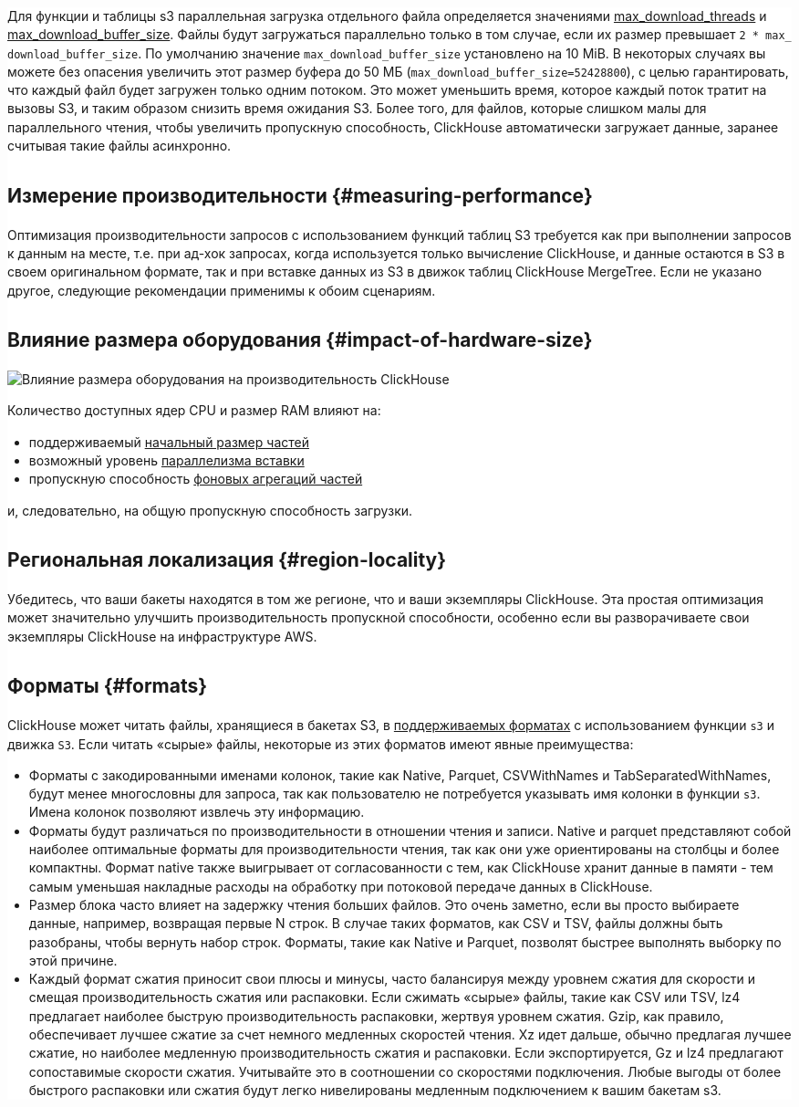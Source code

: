 Для функции и таблицы s3 параллельная загрузка отдельного файла определяется значениями [max_download_threads](https://clickhouse.com/codebrowser/ClickHouse/src/Core/Settings.h.html#DB::SettingsTraits::Data::max_download_threads) и [max_download_buffer_size](https://clickhouse.com/codebrowser/ClickHouse/src/Core/Settings.h.html#DB::SettingsTraits::Data::max_download_buffer_size). Файлы будут загружаться параллельно только в том случае, если их размер превышает `2 * max_download_buffer_size`. По умолчанию значение `max_download_buffer_size` установлено на 10 MiB. В некоторых случаях вы можете без опасения увеличить этот размер буфера до 50 МБ (`max_download_buffer_size=52428800`), с целью гарантировать, что каждый файл будет загружен только одним потоком. Это может уменьшить время, которое каждый поток тратит на вызовы S3, и таким образом снизить время ожидания S3. Более того, для файлов, которые слишком малы для параллельного чтения, чтобы увеличить пропускную способность, ClickHouse автоматически загружает данные, заранее считывая такие файлы асинхронно.
## Измерение производительности {#measuring-performance}

Оптимизация производительности запросов с использованием функций таблиц S3 требуется как при выполнении запросов к данным на месте, т.е. при ад-хок запросах, когда используется только вычисление ClickHouse, и данные остаются в S3 в своем оригинальном формате, так и при вставке данных из S3 в движок таблиц ClickHouse MergeTree. Если не указано другое, следующие рекомендации применимы к обоим сценариям.
## Влияние размера оборудования {#impact-of-hardware-size}

<Image img={HardwareSize} size="lg" border alt="Влияние размера оборудования на производительность ClickHouse" />

Количество доступных ядер CPU и размер RAM влияют на:

- поддерживаемый [начальный размер частей](#insert-block-size)
- возможный уровень [параллелизма вставки](#insert-parallelism)
- пропускную способность [фоновых агрегаций частей](https://clickhouse.com/blog/supercharge-your-clickhouse-data-loads-part1#more-parts--more-background-part-merges)

и, следовательно, на общую пропускную способность загрузки.
## Региональная локализация {#region-locality}

Убедитесь, что ваши бакеты находятся в том же регионе, что и ваши экземпляры ClickHouse. Эта простая оптимизация может значительно улучшить производительность пропускной способности, особенно если вы разворачиваете свои экземпляры ClickHouse на инфраструктуре AWS.
## Форматы {#formats}

ClickHouse может читать файлы, хранящиеся в бакетах S3, в [поддерживаемых форматах](/interfaces/formats#formats-overview) с использованием функции `s3` и движка `S3`. Если читать «сырые» файлы, некоторые из этих форматов имеют явные преимущества:

* Форматы с закодированными именами колонок, такие как Native, Parquet, CSVWithNames и TabSeparatedWithNames, будут менее многословны для запроса, так как пользователю не потребуется указывать имя колонки в функции `s3`. Имена колонок позволяют извлечь эту информацию.
* Форматы будут различаться по производительности в отношении чтения и записи. Native и parquet представляют собой наиболее оптимальные форматы для производительности чтения, так как они уже ориентированы на столбцы и более компактны. Формат native также выигрывает от согласованности с тем, как ClickHouse хранит данные в памяти - тем самым уменьшая накладные расходы на обработку при потоковой передаче данных в ClickHouse.
* Размер блока часто влияет на задержку чтения больших файлов. Это очень заметно, если вы просто выбираете данные, например, возвращая первые N строк. В случае таких форматов, как CSV и TSV, файлы должны быть разобраны, чтобы вернуть набор строк. Форматы, такие как Native и Parquet, позволят быстрее выполнять выборку по этой причине.
* Каждый формат сжатия приносит свои плюсы и минусы, часто балансируя между уровнем сжатия для скорости и смещая производительность сжатия или распаковки. Если сжимать «сырые» файлы, такие как CSV или TSV, lz4 предлагает наиболее быструю производительность распаковки, жертвуя уровнем сжатия. Gzip, как правило, обеспечивает лучшее сжатие за счет немного медленных скоростей чтения. Xz идет дальше, обычно предлагая лучшее сжатие, но наиболее медленную производительность сжатия и распаковки. Если экспортируется, Gz и lz4 предлагают сопоставимые скорости сжатия. Учитывайте это в соотношении со скоростями подключения. Любые выгоды от более быстрого распаковки или сжатия будут легко нивелированы медленным подключением к вашим бакетам s3.